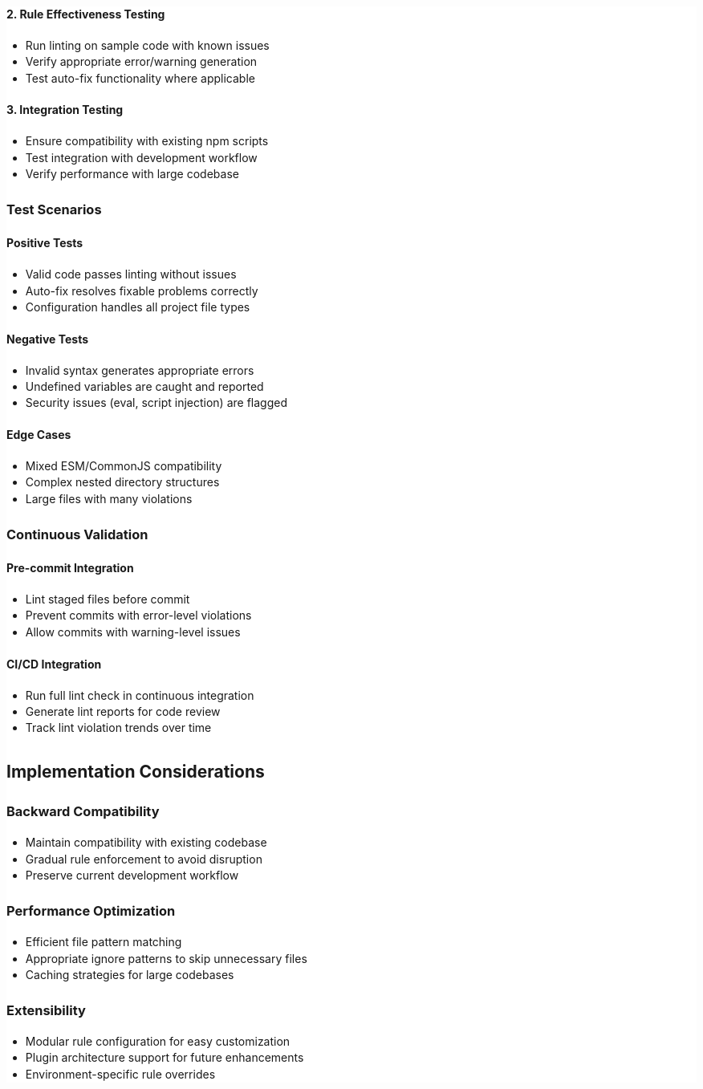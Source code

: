 #### 2. Rule Effectiveness Testing
- Run linting on sample code with known issues
- Verify appropriate error/warning generation
- Test auto-fix functionality where applicable

#### 3. Integration Testing
- Ensure compatibility with existing npm scripts
- Test integration with development workflow
- Verify performance with large codebase

### Test Scenarios

#### Positive Tests
- Valid code passes linting without issues
- Auto-fix resolves fixable problems correctly
- Configuration handles all project file types

#### Negative Tests
- Invalid syntax generates appropriate errors
- Undefined variables are caught and reported
- Security issues (eval, script injection) are flagged

#### Edge Cases
- Mixed ESM/CommonJS compatibility
- Complex nested directory structures
- Large files with many violations

### Continuous Validation

#### Pre-commit Integration
- Lint staged files before commit
- Prevent commits with error-level violations
- Allow commits with warning-level issues

#### CI/CD Integration
- Run full lint check in continuous integration
- Generate lint reports for code review
- Track lint violation trends over time

## Implementation Considerations

### Backward Compatibility
- Maintain compatibility with existing codebase
- Gradual rule enforcement to avoid disruption
- Preserve current development workflow

### Performance Optimization
- Efficient file pattern matching
- Appropriate ignore patterns to skip unnecessary files
- Caching strategies for large codebases

### Extensibility
- Modular rule configuration for easy customization
- Plugin architecture support for future enhancements
- Environment-specific rule overrides